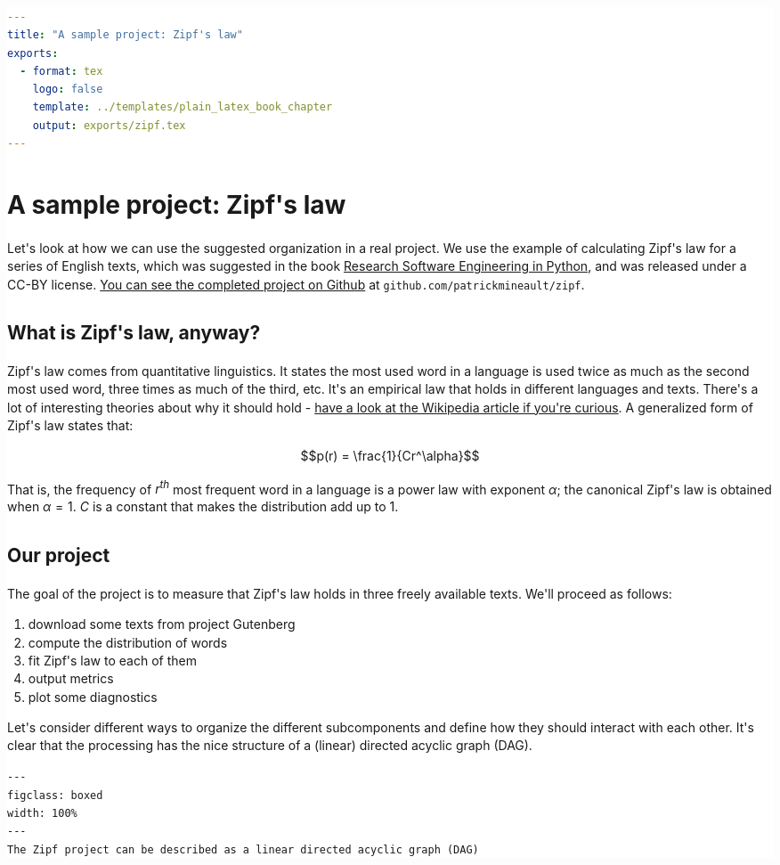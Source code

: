 ```yaml
---
title: "A sample project: Zipf's law"
exports:
  - format: tex
    logo: false
    template: ../templates/plain_latex_book_chapter
    output: exports/zipf.tex
---
```


# A sample project: Zipf's law

Let's look at how we can use the suggested organization in a real project. We use the example of calculating Zipf's law for a series of English texts, which was suggested in the book [Research Software Engineering in Python](https://merely-useful.tech/py-rse/), and was released under a CC-BY license. [You can see the completed project on Github](https://github.com/patrickmineault/zipf/) at `github.com/patrickmineault/zipf`.

## What is Zipf's law, anyway?

Zipf's law comes from quantitative linguistics. It states the most used word in a language is used twice as much as the second most used word, three times as much of the third, etc. It's an empirical law that holds in different languages and texts. There's a lot of interesting theories about why it should hold - [have a look at the Wikipedia article if you're curious](https://en.wikipedia.org/wiki/Zipf%27s_law). A generalized form of Zipf's law states that:

$$p(r) = \frac{1}{Cr^\alpha}$$

That is, the frequency of $r^{th}$ most frequent word in a language is a power law with exponent $\alpha$; the canonical Zipf's law is obtained when $\alpha=1$. $C$ is a constant that makes the distribution add up to 1.

## Our project

The goal of the project is to measure that Zipf's law holds in three freely available texts. We'll proceed as follows:

1. download some texts from project Gutenberg
2. compute the distribution of words
3. fit Zipf's law to each of them
4. output metrics
5. plot some diagnostics

Let's consider different ways to organize the different subcomponents and define how they should interact with each other. It's clear that the processing has the nice structure of a (linear) directed acyclic graph (DAG).

```{figure} figures/zipf-diagram.svg
---
figclass: boxed
width: 100%
---
The Zipf project can be described as a linear directed acyclic graph (DAG)
```
